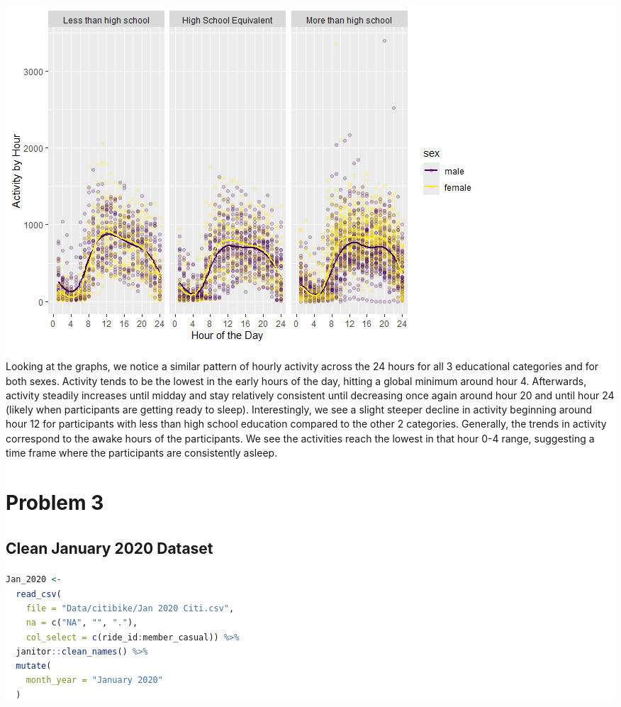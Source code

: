 ![](p8105_hw3_jl7035_files/figure-gfm/unnamed-chunk-14-1.png)

Looking at the graphs, we notice a similar pattern of hourly activity
across the 24 hours for all 3 educational categories and for both sexes.
Activity tends to be the lowest in the early hours of the day, hitting a
global minimum around hour 4. Afterwards, activity steadily increases
until midday and stay relatively consistent until decreasing once again
around hour 20 and until hour 24 (likely when participants are getting
ready to sleep). Interestingly, we see a slight steeper decline in
activity beginning around hour 12 for participants with less than high
school education compared to the other 2 categories. Generally, the
trends in activity correspond to the awake hours of the participants. We
see the activities reach the lowest in that hour 0-4 range, suggesting a
time frame where the participants are consistently asleep.

# Problem 3

## Clean January 2020 Dataset

``` r
Jan_2020 <- 
  read_csv(
    file = "Data/citibike/Jan 2020 Citi.csv",
    na = c("NA", "", "."),
    col_select = c(ride_id:member_casual)) %>%
  janitor::clean_names() %>% 
  mutate(
    month_year = "January 2020"
  )
```
